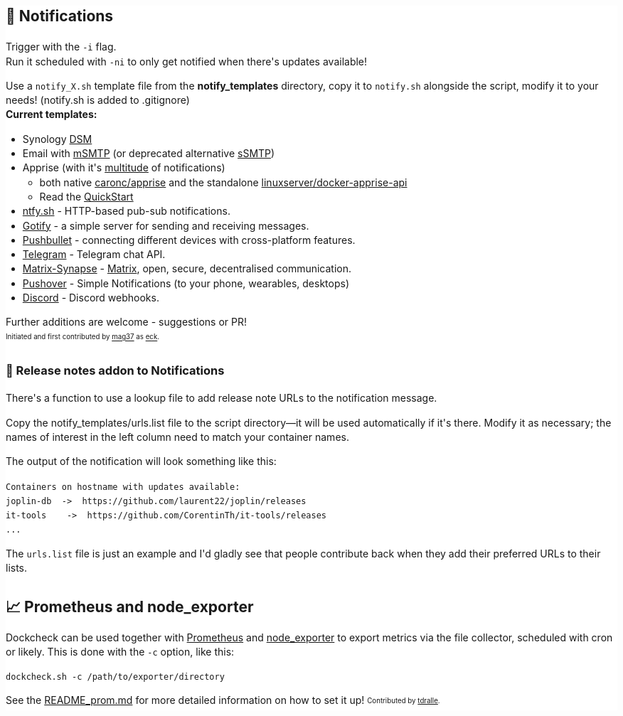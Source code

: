 ## :loudspeaker: Notifications
Trigger with the `-i` flag.  
Run it scheduled with `-ni` to only get notified when there's updates available!  

Use a `notify_X.sh` template file from the **notify_templates** directory, copy it to `notify.sh` alongside the script, modify it to your needs! (notify.sh is added to .gitignore)  
**Current templates:**
- Synology [DSM](https://www.synology.com/en-global/dsm)
- Email with [mSMTP](https://wiki.debian.org/msmtp) (or deprecated alternative [sSMTP](https://wiki.debian.org/sSMTP))
- Apprise (with it's [multitude](https://github.com/caronc/apprise#supported-notifications) of notifications)
  - both native [caronc/apprise](https://github.com/caronc/apprise) and the standalone [linuxserver/docker-apprise-api](https://github.com/linuxserver/docker-apprise-api)
  - Read the [QuickStart](extras/apprise_quickstart.md)
- [ntfy.sh](https://ntfy.sh/) - HTTP-based pub-sub notifications.
- [Gotify](https://gotify.net/) - a simple server for sending and receiving messages.
- [Pushbullet](https://www.pushbullet.com/) - connecting different devices with cross-platform features.
- [Telegram](https://telegram.org/) - Telegram chat API.
- [Matrix-Synapse](https://github.com/element-hq/synapse) - [Matrix](https://matrix.org/), open, secure, decentralised communication.
- [Pushover](https://pushover.net/) - Simple Notifications (to your phone, wearables, desktops)
- [Discord](https://support.discord.com/hc/en-us/articles/228383668-Intro-to-Webhooks) - Discord webhooks.

Further additions are welcome - suggestions or PR!  
<sub><sup>Initiated and first contributed by [mag37](https://github.com/mag37) as [eck](https://github.com/mag37/eck).</sup></sub>  

### :date: Release notes addon to Notifications
There's a function to use a lookup file to add release note URLs to the notification message.

Copy the notify_templates/urls.list file to the script directory—it will be used automatically if it's there. Modify it as necessary; the names of interest in the left column need to match your container names.

The output of the notification will look something like this:
```
Containers on hostname with updates available:
joplin-db  ->  https://github.com/laurent22/joplin/releases
it-tools    ->  https://github.com/CorentinTh/it-tools/releases
...
```
The `urls.list` file is just an example and I'd gladly see that people contribute back when they add their preferred URLs to their lists.

## :chart_with_upwards_trend: Prometheus and node_exporter
Dockcheck can be used together with [Prometheus](https://github.com/prometheus/prometheus) and [node_exporter](https://github.com/prometheus/node_exporter) to export metrics via the file collector, scheduled with cron or likely.
This is done with the `-c` option, like this:
```
dockcheck.sh -c /path/to/exporter/directory
```
See the [README_prom.md](./addons/prometheus/README.md) for more detailed information on how to set it up!
<sub><sup>Contributed by [tdralle](https://github.com/tdralle).</sup></sub>  

